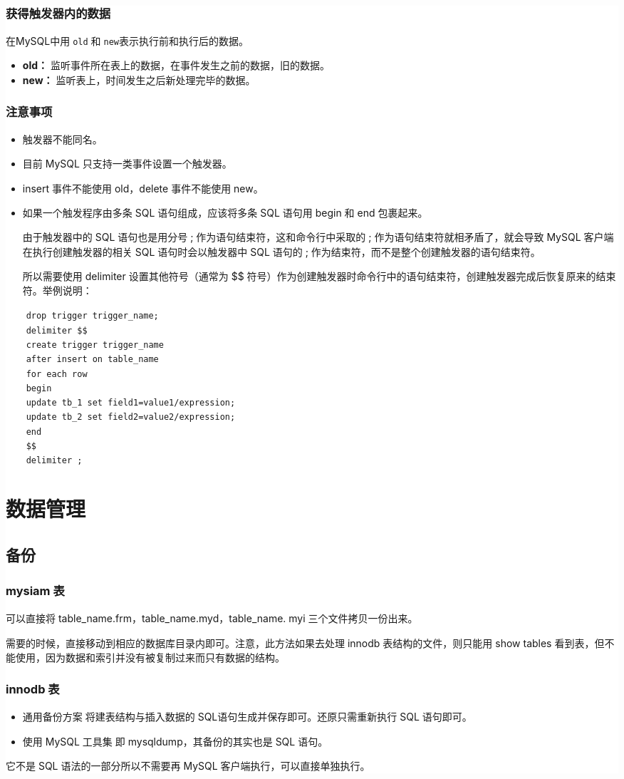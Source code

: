 ### 获得触发器内的数据

在MySQL中用 `old` 和 `new`表示执行前和执行后的数据。

 - **old：** 监听事件所在表上的数据，在事件发生之前的数据，旧的数据。
 - **new：** 监听表上，时间发生之后新处理完毕的数据。

### 注意事项

 - 触发器不能同名。
 - 目前 MySQL 只支持一类事件设置一个触发器。
 - insert 事件不能使用 old，delete 事件不能使用 new。
 - 如果一个触发程序由多条 SQL 语句组成，应该将多条 SQL 语句用 begin 和 end 包裹起来。
   
   由于触发器中的 SQL 语句也是用分号 ; 作为语句结束符，这和命令行中采取的 ; 作为语句结束符就相矛盾了，就会导致 MySQL 客户端在执行创建触发器的相关 SQL 语句时会以触发器中 SQL 语句的 ; 作为结束符，而不是整个创建触发器的语句结束符。
   
   所以需要使用 delimiter 设置其他符号（通常为 $$ 符号）作为创建触发器时命令行中的语句结束符，创建触发器完成后恢复原来的结束符。举例说明：
   
```
    drop trigger trigger_name;
    delimiter $$
    create trigger trigger_name
    after insert on table_name
    for each row
    begin
    update tb_1 set field1=value1/expression;
    update tb_2 set field2=value2/expression;
    end
    $$
    delimiter ;
```


# 数据管理

## 备份

### mysiam 表

可以直接将 table_name.frm，table_name.myd，table_name. myi 三个文件拷贝一份出来。

需要的时候，直接移动到相应的数据库目录内即可。注意，此方法如果去处理 innodb 表结构的文件，则只能用 show tables 看到表，但不能使用，因为数据和索引并没有被复制过来而只有数据的结构。

### innodb 表

- 通用备份方案
将建表结构与插入数据的 SQL语句生成并保存即可。还原只需重新执行 SQL 语句即可。
 
- 使用 MySQL 工具集
即 mysqldump，其备份的其实也是 SQL 语句。

它不是 SQL 语法的一部分所以不需要再 MySQL 客户端执行，可以直接单独执行。
